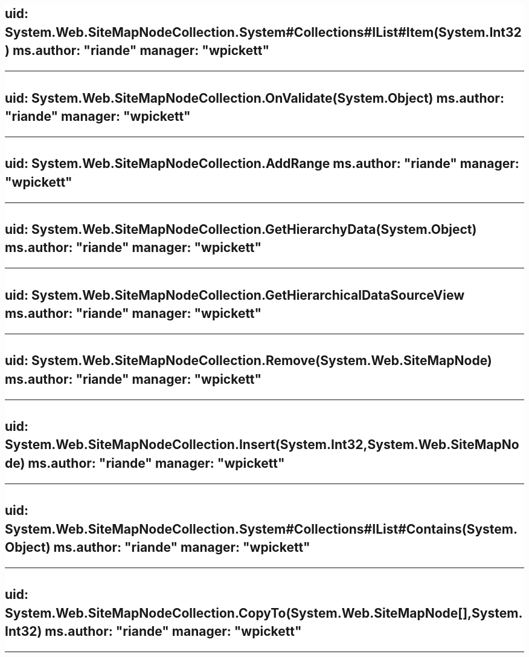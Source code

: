uid: System.Web.SiteMapNodeCollection.System#Collections#IList#Item(System.Int32)
ms.author: "riande"
manager: "wpickett"
---

---
uid: System.Web.SiteMapNodeCollection.OnValidate(System.Object)
ms.author: "riande"
manager: "wpickett"
---

---
uid: System.Web.SiteMapNodeCollection.AddRange
ms.author: "riande"
manager: "wpickett"
---

---
uid: System.Web.SiteMapNodeCollection.GetHierarchyData(System.Object)
ms.author: "riande"
manager: "wpickett"
---

---
uid: System.Web.SiteMapNodeCollection.GetHierarchicalDataSourceView
ms.author: "riande"
manager: "wpickett"
---

---
uid: System.Web.SiteMapNodeCollection.Remove(System.Web.SiteMapNode)
ms.author: "riande"
manager: "wpickett"
---

---
uid: System.Web.SiteMapNodeCollection.Insert(System.Int32,System.Web.SiteMapNode)
ms.author: "riande"
manager: "wpickett"
---

---
uid: System.Web.SiteMapNodeCollection.System#Collections#IList#Contains(System.Object)
ms.author: "riande"
manager: "wpickett"
---

---
uid: System.Web.SiteMapNodeCollection.CopyTo(System.Web.SiteMapNode[],System.Int32)
ms.author: "riande"
manager: "wpickett"
---

---
